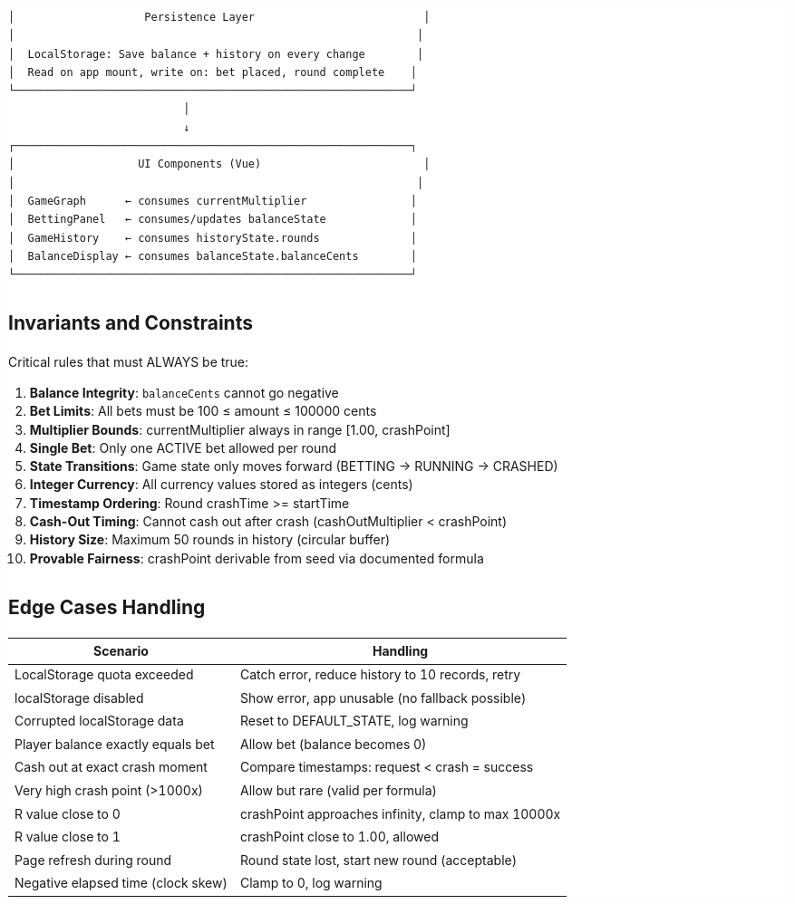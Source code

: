```
│                    Persistence Layer                          │
│                                                              │
│  LocalStorage: Save balance + history on every change        │
│  Read on app mount, write on: bet placed, round complete    │
└─────────────────────────────────────────────────────────────┘
                           │
                           ↓
┌─────────────────────────────────────────────────────────────┐
│                   UI Components (Vue)                         │
│                                                              │
│  GameGraph      ← consumes currentMultiplier                │
│  BettingPanel   ← consumes/updates balanceState             │
│  GameHistory    ← consumes historyState.rounds              │
│  BalanceDisplay ← consumes balanceState.balanceCents        │
└─────────────────────────────────────────────────────────────┘
```

## Invariants and Constraints

Critical rules that must ALWAYS be true:

1. **Balance Integrity**: `balanceCents` cannot go negative
2. **Bet Limits**: All bets must be 100 ≤ amount ≤ 100000 cents
3. **Multiplier Bounds**: currentMultiplier always in range [1.00, crashPoint]
4. **Single Bet**: Only one ACTIVE bet allowed per round
5. **State Transitions**: Game state only moves forward (BETTING → RUNNING → CRASHED)
6. **Integer Currency**: All currency values stored as integers (cents)
7. **Timestamp Ordering**: Round crashTime >= startTime
8. **Cash-Out Timing**: Cannot cash out after crash (cashOutMultiplier < crashPoint)
9. **History Size**: Maximum 50 rounds in history (circular buffer)
10. **Provable Fairness**: crashPoint derivable from seed via documented formula

## Edge Cases Handling

| Scenario | Handling |
|----------|----------|
| LocalStorage quota exceeded | Catch error, reduce history to 10 records, retry |
| localStorage disabled | Show error, app unusable (no fallback possible) |
| Corrupted localStorage data | Reset to DEFAULT_STATE, log warning |
| Player balance exactly equals bet | Allow bet (balance becomes 0) |
| Cash out at exact crash moment | Compare timestamps: request < crash = success |
| Very high crash point (>1000x) | Allow but rare (valid per formula) |
| R value close to 0 | crashPoint approaches infinity, clamp to max 10000x |
| R value close to 1 | crashPoint close to 1.00, allowed |
| Page refresh during round | Round state lost, start new round (acceptable) |
| Negative elapsed time (clock skew) | Clamp to 0, log warning |
